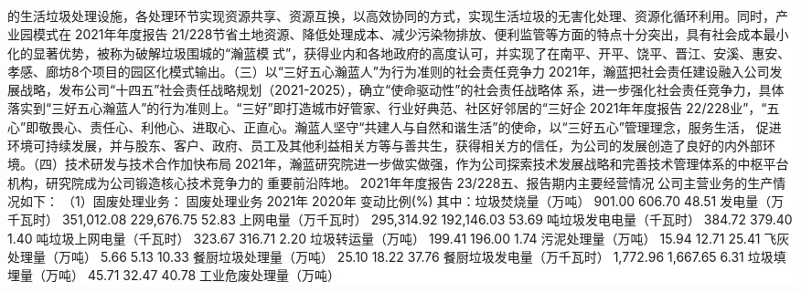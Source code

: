 的生活垃圾处理设施，各处理环节实现资源共享、资源互换，以高效协同的方式，实现生活垃圾的无害化处理、资源化循环利用。同时，产业园模式在
2021年年度报告
21/228节省土地资源、降低处理成本、减少污染物排放、便利监管等方面的特点十分突出，具有社会成本最小化的显著优势，被称为破解垃圾围城的“瀚蓝模
式”，获得业内和各地政府的高度认可，并实现了在南平、开平、饶平、晋江、安溪、惠安、孝感、廊坊8个项目的园区化模式输出。（三）以“三好五心瀚蓝人”为行为准则的社会责任竞争力
2021年，瀚蓝把社会责任建设融入公司发展战略，发布公司“十四五”社会责任战略规划（2021-2025），确立“使命驱动性”的社会责任战略体
系，进一步强化社会责任竞争力，具体落实到“三好五心瀚蓝人”的行为准则上。“三好”即打造城市好管家、行业好典范、社区好邻居的“三好企
2021年年度报告
22/228业”，“五心”即敬畏心、责任心、利他心、进取心、正直心。瀚蓝人坚守“共建人与自然和谐生活”的使命，以“三好五心”管理理念，服务生活，
促进环境可持续发展，并与股东、客户、政府、员工及其他利益相关方等与善共生，获得相关方的信任，为公司的发展创造了良好的内外部环境。（四）技术研发与技术合作加快布局
2021年，瀚蓝研究院进一步做实做强，作为公司探索技术发展战略和完善技术管理体系的中枢平台机构，研究院成为公司锻造核心技术竞争力的
重要前沿阵地。
2021年年度报告
23/228五、报告期内主要经营情况
公司主营业务的生产情况如下：
（1）固废处理业务：
固废处理业务
2021年
2020年
变动比例(%)
其中：垃圾焚烧量（万吨）
901.00
606.70
48.51
发电量（万千瓦时）
351,012.08
229,676.75
52.83
上网电量（万千瓦时）
295,314.92
192,146.03
53.69
吨垃圾发电电量（千瓦时）
384.72
379.40
1.40
吨垃圾上网电量（千瓦时）
323.67
316.71
2.20
垃圾转运量（万吨）
199.41
196.00
1.74
污泥处理量（万吨）
15.94
12.71
25.41
飞灰处理量（万吨）
5.66
5.13
10.33
餐厨垃圾处理量（万吨）
25.10
18.22
37.76
餐厨垃圾发电量（万千瓦时）
1,772.96
1,667.65
6.31
垃圾填埋量（万吨）
45.71
32.47
40.78
工业危废处理量（万吨）